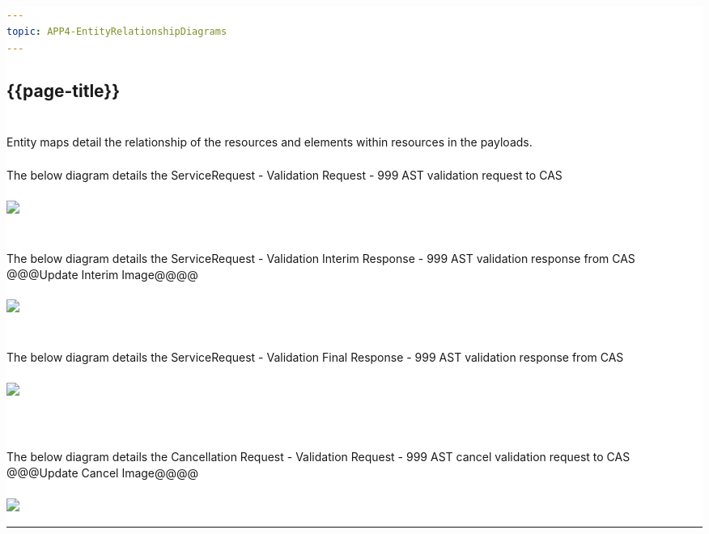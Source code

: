 ```yaml
---
topic: APP4-EntityRelationshipDiagrams
---
```



## {{page-title}}

<br>
Entity maps detail the relationship of the resources and elements within resources in the payloads. 
<br>
<br>
The below diagram details the ServiceRequest - Validation Request - 999 AST validation request to CAS
<br>
<br>
<a href="https://raw.githubusercontent.com/NHSDigital/booking-and-referral-media/master/src/images/EntityMaps/EntityMapValidationRequest-1.0.0.svg" target="_blank"><img src="https://raw.githubusercontent.com/NHSDigital/booking-and-referral-media/master/src/images/EntityMaps/EntityMap9sToCASValidationRequest-1.0.0.svg" width="1200"></img></a>
<br>
<br>
<br>
The below diagram details the ServiceRequest - Validation Interim Response - 999 AST validation response from CAS @@@Update Interim Image@@@@
<br>
<br>
<a href="https://raw.githubusercontent.com/NHSDigital/booking-and-referral-media/master/src/images/EntityMaps/EntityMap9sToCASValidationInterimResponse-1.0.0.svg" target="_blank"><img src="https://raw.githubusercontent.com/NHSDigital/booking-and-referral-media/master/src/images/EntityMaps/EntityMap9sToCASValidationInterimResponse-1.0.0.svg" width="1200"></img></a>
<br>
<br>
<br>
The below diagram details the ServiceRequest - Validation Final  Response - 999 AST validation response from CAS
<br>
<br>
<a href="https://raw.githubusercontent.com/NHSDigital/booking-and-referral-media/master/src/images/EntityMaps/EntityMap9sToCASValidationFullResponse-1.0.0.svg" target="_blank"><img src="https://raw.githubusercontent.com/NHSDigital/booking-and-referral-media/master/src/images/EntityMaps/EntityMap9sToCASValidationFullResponse-1.0.0.svg" width="1200"></img></a>
<br>
<br>
<br>
<br>
The below diagram details the Cancellation Request - Validation Request - 999 AST cancel validation request to CAS @@@Update Cancel Image@@@@
<br>
<br>
<a href="https://raw.githubusercontent.com/NHSDigital/booking-and-referral-media/master/src/images/EntityMaps/EntityMap9sToCASCancellationRequest-1.0.0.svg" target="_blank"><img src="https://raw.githubusercontent.com/NHSDigital/booking-and-referral-media/master/src/images/EntityMaps/EntityMap9sToCASCancellationRequest-1.0.0.svg" width="1200"></img></a>

<br>

<hr>